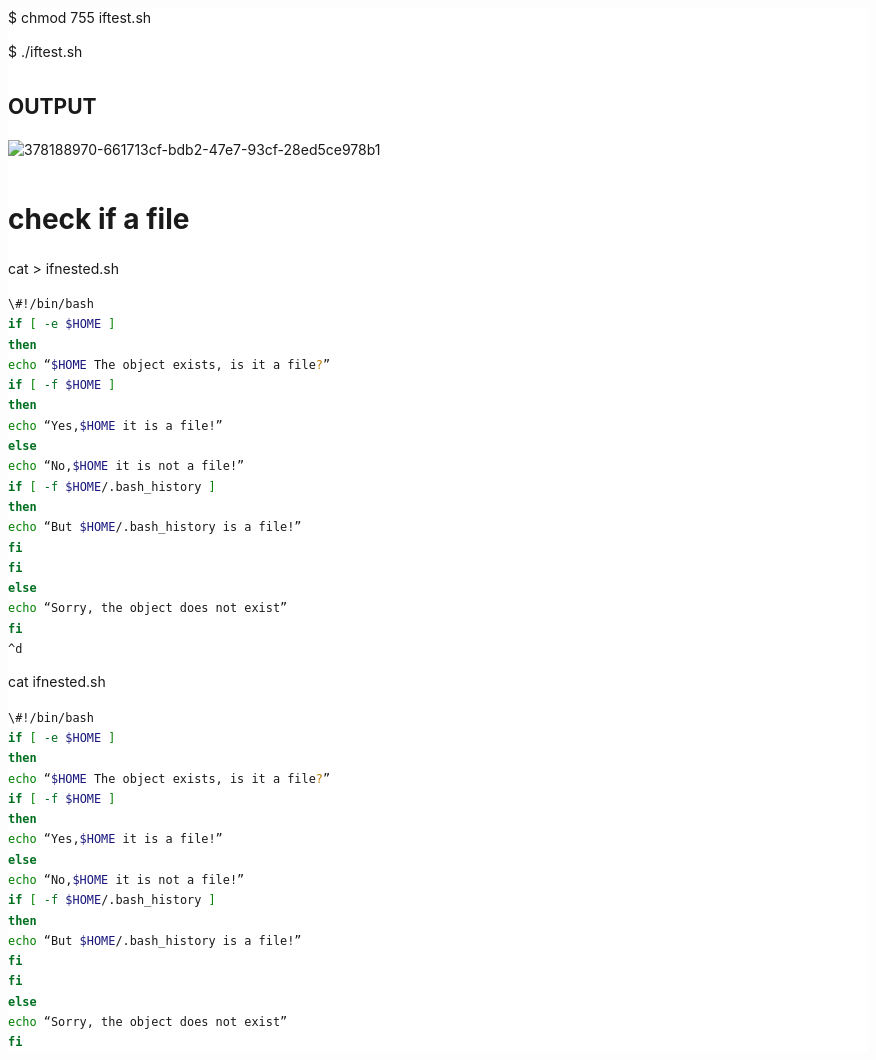 $ chmod 755 iftest.sh
 
$ ./iftest.sh 
## OUTPUT
![378188970-661713cf-bdb2-47e7-93cf-28ed5ce978b1](https://github.com/user-attachments/assets/93a66daf-14df-482f-9047-0e67de3d754b)

# check if a file
cat > ifnested.sh 
```bash
\#!/bin/bash
if [ -e $HOME ]
then
echo “$HOME The object exists, is it a file?”
if [ -f $HOME ]
then
echo “Yes,$HOME it is a file!”
else
echo “No,$HOME it is not a file!”
if [ -f $HOME/.bash_history ]
then
echo “But $HOME/.bash_history is a file!”
fi
fi
else
echo “Sorry, the object does not exist”
fi
^d
```

cat ifnested.sh 
```bash
\#!/bin/bash
if [ -e $HOME ]
then
echo “$HOME The object exists, is it a file?”
if [ -f $HOME ]
then
echo “Yes,$HOME it is a file!”
else
echo “No,$HOME it is not a file!”
if [ -f $HOME/.bash_history ]
then
echo “But $HOME/.bash_history is a file!”
fi
fi
else
echo “Sorry, the object does not exist”
fi
```
